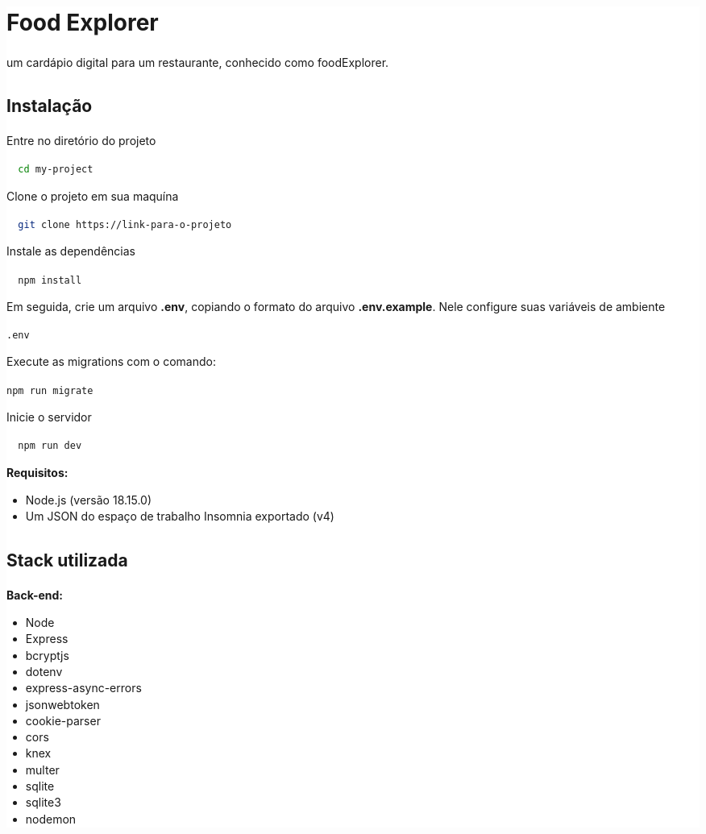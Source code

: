 # Food Explorer

um cardápio digital para um restaurante, conhecido como foodExplorer.

## Instalação

Entre no diretório do projeto

```bash
  cd my-project
```

Clone o projeto em sua maquína

```bash
  git clone https://link-para-o-projeto
```

Instale as dependências

```bash
  npm install
```

Em seguida, crie um arquivo **.env**, copiando o formato do arquivo **.env.example**. Nele configure suas variáveis de ambiente

```
.env
```

Execute as migrations com o comando:

```
npm run migrate
```

Inicie o servidor

```bash
  npm run dev
```

**Requisitos:**

- Node.js (versão 18.15.0)
- Um JSON do espaço de trabalho Insomnia exportado (v4)

## Stack utilizada

**Back-end:**

- Node
- Express
- bcryptjs
- dotenv
- express-async-errors
- jsonwebtoken
- cookie-parser
- cors
- knex
- multer
- sqlite
- sqlite3
- nodemon
